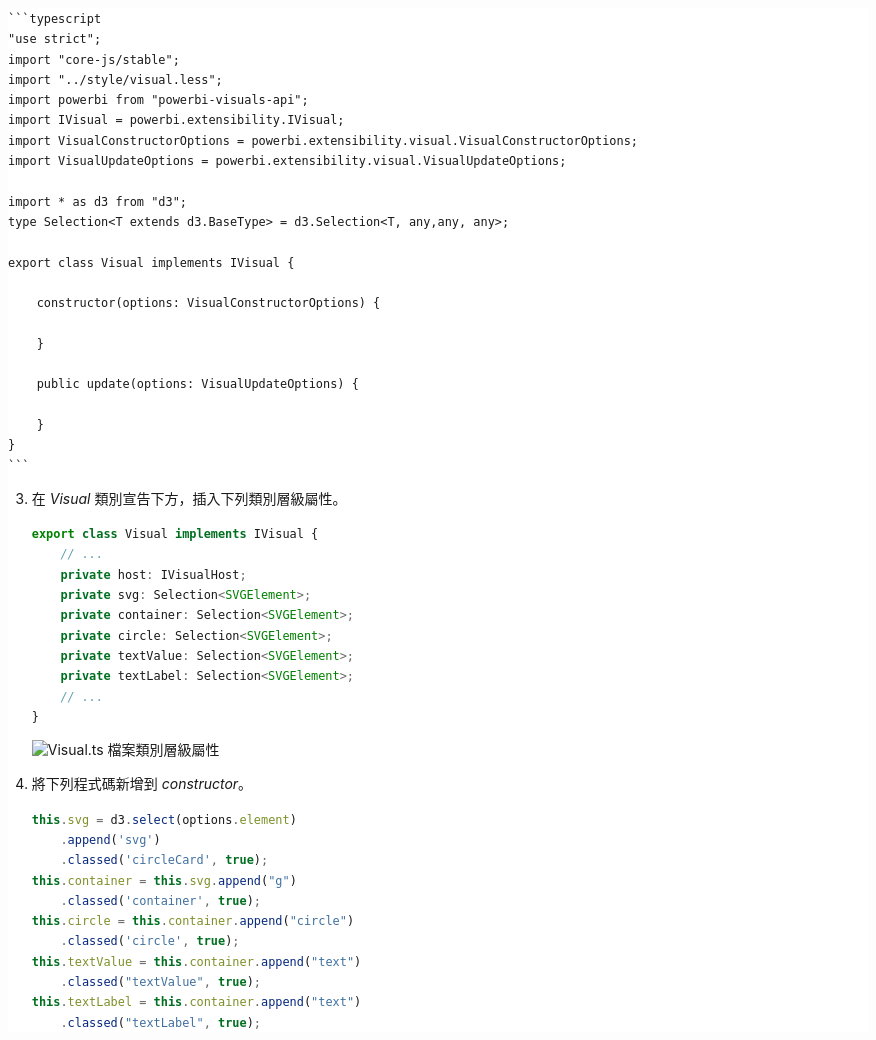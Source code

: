     ```typescript
    "use strict";
    import "core-js/stable";
    import "../style/visual.less";
    import powerbi from "powerbi-visuals-api";
    import IVisual = powerbi.extensibility.IVisual;
    import VisualConstructorOptions = powerbi.extensibility.visual.VisualConstructorOptions;
    import VisualUpdateOptions = powerbi.extensibility.visual.VisualUpdateOptions;

    import * as d3 from "d3";
    type Selection<T extends d3.BaseType> = d3.Selection<T, any,any, any>;

    export class Visual implements IVisual {

        constructor(options: VisualConstructorOptions) {

        }

        public update(options: VisualUpdateOptions) {

        }
    }
    ```

3. 在 *Visual* 類別宣告下方，插入下列類別層級屬性。

    ```typescript
    export class Visual implements IVisual {
        // ...
        private host: IVisualHost;
        private svg: Selection<SVGElement>;
        private container: Selection<SVGElement>;
        private circle: Selection<SVGElement>;
        private textValue: Selection<SVGElement>;
        private textLabel: Selection<SVGElement>;
        // ...
    }
    ```

    ![Visual.ts 檔案類別層級屬性](media/custom-visual-develop-tutorial/visual-ts-file-class-level-properties.png)

4. 將下列程式碼新增到 *constructor*。

    ```typescript
    this.svg = d3.select(options.element)
        .append('svg')
        .classed('circleCard', true);
    this.container = this.svg.append("g")
        .classed('container', true);
    this.circle = this.container.append("circle")
        .classed('circle', true);
    this.textValue = this.container.append("text")
        .classed("textValue", true);
    this.textLabel = this.container.append("text")
        .classed("textLabel", true);
    ```
